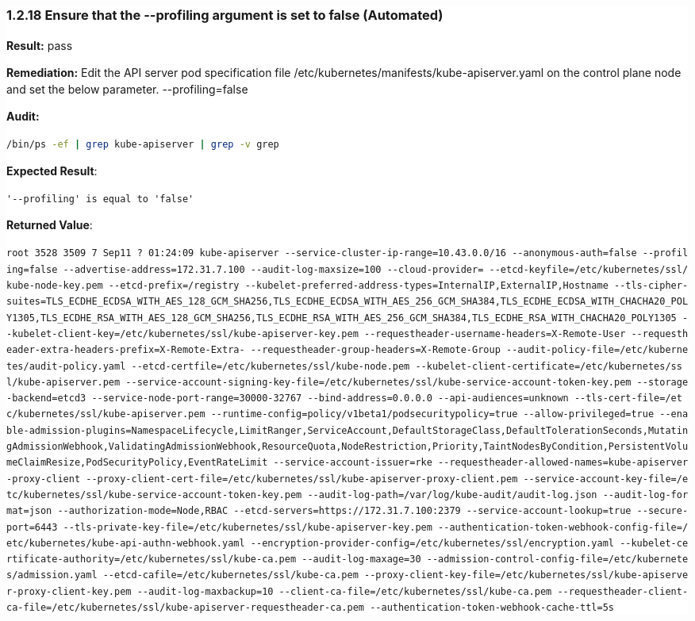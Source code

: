 ### 1.2.18 Ensure that the --profiling argument is set to false (Automated)


**Result:** pass

**Remediation:**
Edit the API server pod specification file /etc/kubernetes/manifests/kube-apiserver.yaml
on the control plane node and set the below parameter.
--profiling=false

**Audit:**

```bash
/bin/ps -ef | grep kube-apiserver | grep -v grep
```

**Expected Result**:

```console
'--profiling' is equal to 'false'
```

**Returned Value**:

```console
root 3528 3509 7 Sep11 ? 01:24:09 kube-apiserver --service-cluster-ip-range=10.43.0.0/16 --anonymous-auth=false --profiling=false --advertise-address=172.31.7.100 --audit-log-maxsize=100 --cloud-provider= --etcd-keyfile=/etc/kubernetes/ssl/kube-node-key.pem --etcd-prefix=/registry --kubelet-preferred-address-types=InternalIP,ExternalIP,Hostname --tls-cipher-suites=TLS_ECDHE_ECDSA_WITH_AES_128_GCM_SHA256,TLS_ECDHE_ECDSA_WITH_AES_256_GCM_SHA384,TLS_ECDHE_ECDSA_WITH_CHACHA20_POLY1305,TLS_ECDHE_RSA_WITH_AES_128_GCM_SHA256,TLS_ECDHE_RSA_WITH_AES_256_GCM_SHA384,TLS_ECDHE_RSA_WITH_CHACHA20_POLY1305 --kubelet-client-key=/etc/kubernetes/ssl/kube-apiserver-key.pem --requestheader-username-headers=X-Remote-User --requestheader-extra-headers-prefix=X-Remote-Extra- --requestheader-group-headers=X-Remote-Group --audit-policy-file=/etc/kubernetes/audit-policy.yaml --etcd-certfile=/etc/kubernetes/ssl/kube-node.pem --kubelet-client-certificate=/etc/kubernetes/ssl/kube-apiserver.pem --service-account-signing-key-file=/etc/kubernetes/ssl/kube-service-account-token-key.pem --storage-backend=etcd3 --service-node-port-range=30000-32767 --bind-address=0.0.0.0 --api-audiences=unknown --tls-cert-file=/etc/kubernetes/ssl/kube-apiserver.pem --runtime-config=policy/v1beta1/podsecuritypolicy=true --allow-privileged=true --enable-admission-plugins=NamespaceLifecycle,LimitRanger,ServiceAccount,DefaultStorageClass,DefaultTolerationSeconds,MutatingAdmissionWebhook,ValidatingAdmissionWebhook,ResourceQuota,NodeRestriction,Priority,TaintNodesByCondition,PersistentVolumeClaimResize,PodSecurityPolicy,EventRateLimit --service-account-issuer=rke --requestheader-allowed-names=kube-apiserver-proxy-client --proxy-client-cert-file=/etc/kubernetes/ssl/kube-apiserver-proxy-client.pem --service-account-key-file=/etc/kubernetes/ssl/kube-service-account-token-key.pem --audit-log-path=/var/log/kube-audit/audit-log.json --audit-log-format=json --authorization-mode=Node,RBAC --etcd-servers=https://172.31.7.100:2379 --service-account-lookup=true --secure-port=6443 --tls-private-key-file=/etc/kubernetes/ssl/kube-apiserver-key.pem --authentication-token-webhook-config-file=/etc/kubernetes/kube-api-authn-webhook.yaml --encryption-provider-config=/etc/kubernetes/ssl/encryption.yaml --kubelet-certificate-authority=/etc/kubernetes/ssl/kube-ca.pem --audit-log-maxage=30 --admission-control-config-file=/etc/kubernetes/admission.yaml --etcd-cafile=/etc/kubernetes/ssl/kube-ca.pem --proxy-client-key-file=/etc/kubernetes/ssl/kube-apiserver-proxy-client-key.pem --audit-log-maxbackup=10 --client-ca-file=/etc/kubernetes/ssl/kube-ca.pem --requestheader-client-ca-file=/etc/kubernetes/ssl/kube-apiserver-requestheader-ca.pem --authentication-token-webhook-cache-ttl=5s
```
